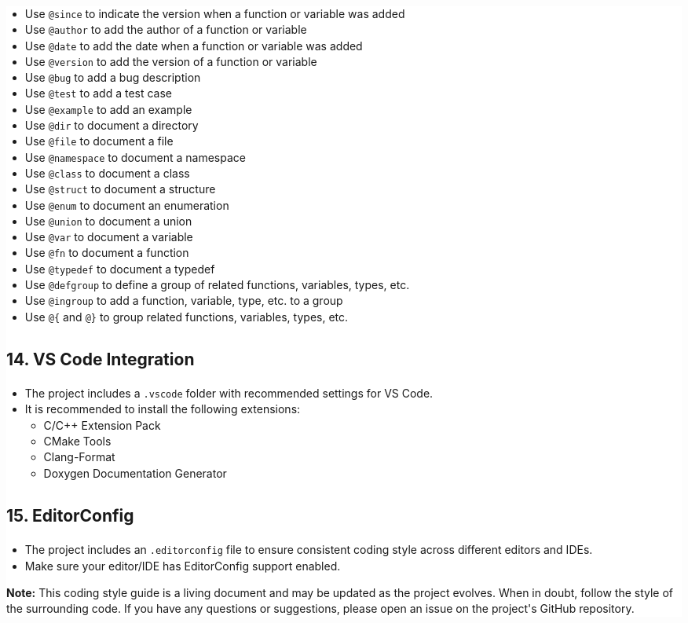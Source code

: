 * Use `@since` to indicate the version when a function or variable was added
* Use `@author` to add the author of a function or variable
* Use `@date` to add the date when a function or variable was added
* Use `@version` to add the version of a function or variable
* Use `@bug` to add a bug description
* Use `@test` to add a test case
* Use `@example` to add an example
* Use `@dir` to document a directory
* Use `@file` to document a file
* Use `@namespace` to document a namespace
* Use `@class` to document a class
* Use `@struct` to document a structure
* Use `@enum` to document an enumeration
* Use `@union` to document a union
* Use `@var` to document a variable
* Use `@fn` to document a function
* Use `@typedef` to document a typedef
* Use `@defgroup` to define a group of related functions, variables, types, etc.
* Use `@ingroup` to add a function, variable, type, etc. to a group
* Use `@{` and `@}` to group related functions, variables, types, etc.

## 14. VS Code Integration
* The project includes a `.vscode` folder with recommended settings for VS Code.
* It is recommended to install the following extensions:
  - C/C++ Extension Pack
  - CMake Tools
  - Clang-Format
  - Doxygen Documentation Generator

## 15. EditorConfig

* The project includes an `.editorconfig` file to ensure consistent coding style across different editors and IDEs.
* Make sure your editor/IDE has EditorConfig support enabled.

**Note:** This coding style guide is a living document and may be updated as the project evolves. When in doubt, follow the style of the surrounding code. If you have any questions or suggestions, please open an issue on the project's GitHub repository.
